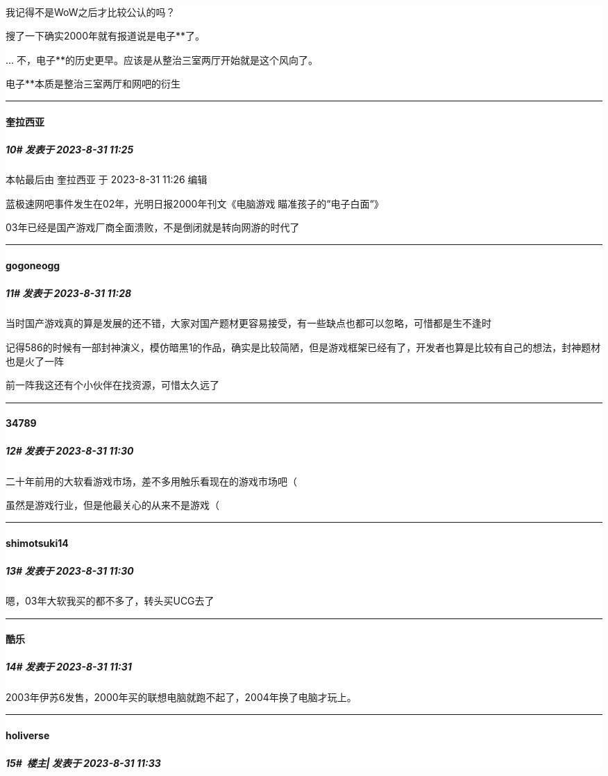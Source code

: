 我记得不是WoW之后才比较公认的吗？

搜了一下确实2000年就有报道说是电子**了。

 ...</blockquote>
不，电子**的历史更早。应该是从整治三室两厅开始就是这个风向了。

电子**本质是整治三室两厅和网吧的衍生

*****

####  奎拉西亚  
##### 10#       发表于 2023-8-31 11:25

 本帖最后由 奎拉西亚 于 2023-8-31 11:26 编辑 

蓝极速网吧事件发生在02年，光明日报2000年刊文《电脑游戏 瞄准孩子的“电子白面“》

03年已经是国产游戏厂商全面溃败，不是倒闭就是转向网游的时代了

*****

####  gogoneogg  
##### 11#       发表于 2023-8-31 11:28

当时国产游戏真的算是发展的还不错，大家对国产题材更容易接受，有一些缺点也都可以忽略，可惜都是生不逢时

记得586的时候有一部封神演义，模仿暗黑1的作品，确实是比较简陋，但是游戏框架已经有了，开发者也算是比较有自己的想法，封神题材也是火了一阵

前一阵我这还有个小伙伴在找资源，可惜太久远了

*****

####  34789  
##### 12#       发表于 2023-8-31 11:30

二十年前用的大软看游戏市场，差不多用触乐看现在的游戏市场吧（

虽然是游戏行业，但是他最关心的从来不是游戏（

*****

####  shimotsuki14  
##### 13#       发表于 2023-8-31 11:30

嗯，03年大软我买的都不多了，转头买UCG去了

*****

####  酷乐  
##### 14#       发表于 2023-8-31 11:31

2003年伊苏6发售，2000年买的联想电脑就跑不起了，2004年换了电脑才玩上。

*****

####  holiverse  
##### 15#         楼主| 发表于 2023-8-31 11:33
